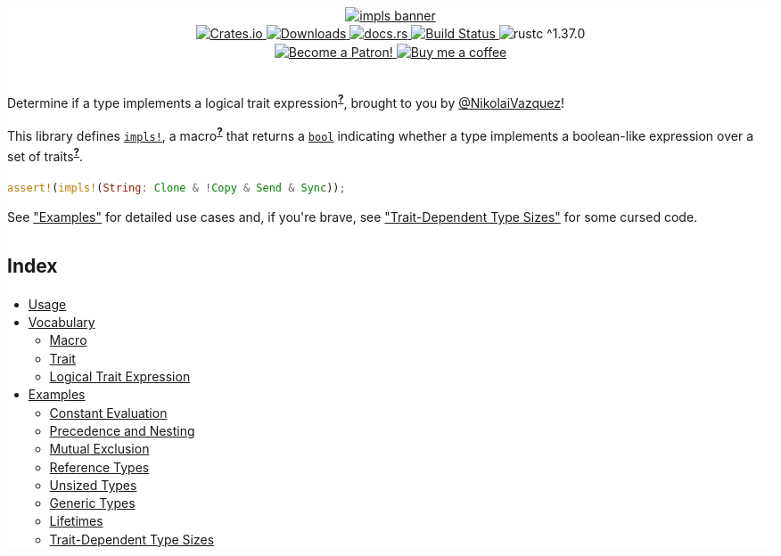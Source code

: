 <div align="center">
    <a href="https://github.com/nvzqz/impls">
        <img src="https://raw.githubusercontent.com/nvzqz/impls/assets/banner.svg?sanitize=true"
             height="250px"
             alt="impls banner">
    </a>
    <br>
    <a href="https://crates.io/crates/impls">
        <img src="https://img.shields.io/crates/v/impls.svg" alt="Crates.io">
        <img src="https://img.shields.io/crates/d/impls.svg" alt="Downloads">
    </a>
    <a href="https://docs.rs/impls">
        <img src="https://docs.rs/impls/badge.svg" alt="docs.rs">
    </a>
    <a href="https://github.com/nvzqz/impls/actions?query=workflow%3ACI">
        <img src="https://github.com/nvzqz/impls/workflows/CI/badge.svg" alt="Build Status">
    </a>
    <img src="https://img.shields.io/badge/rustc-^1.37.0-blue.svg" alt="rustc ^1.37.0">
    <br>
    <a href="https://www.patreon.com/nvzqz">
        <img src="https://c5.patreon.com/external/logo/become_a_patron_button.png" alt="Become a Patron!" height="35">
    </a>
    <a href="https://www.paypal.me/nvzqz">
        <img src="https://buymecoffee.intm.org/img/button-paypal-white.png" alt="Buy me a coffee" height="35">
    </a>
</div>
<br>



Determine if a type implements a logical trait
expression<sup>[**?**](#logical-trait-expression)</sup>, brought to you by
[@NikolaiVazquez]!

This library defines [`impls!`], a macro<sup>[**?**](#macro)</sup> that returns
a [`bool`] indicating whether a type implements a boolean-like expression over a
set of traits<sup>[**?**](#trait)</sup>.

```rust
assert!(impls!(String: Clone & !Copy & Send & Sync));
```

See ["Examples"](#examples) for detailed use cases and, if you're brave, see
["Trait-Dependent Type Sizes"](#trait-dependent-type-sizes) for some cursed
code.

## Index

- [Usage](#usage)
- [Vocabulary](#vocabulary)
  - [Macro](#macro)
  - [Trait](#trait)
  - [Logical Trait Expression](#logical-trait-expression)
- [Examples](#examples)
  - [Constant Evaluation](#constant-evaluation)
  - [Precedence and Nesting](#precedence-and-nesting)
  - [Mutual Exclusion](#mutual-exclusion)
  - [Reference Types](#reference-types)
  - [Unsized Types](#unsized-types)
  - [Generic Types](#generic-types)
  - [Lifetimes](#lifetimes)
  - [Trait-Dependent Type Sizes](#trait-dependent-type-sizes)

[precedence]: https://doc.rust-lang.org/reference/expressions.html#expression-precedence
[`static_assertions`]: https://docs.rs/static_assertions
[@NikolaiVazquez]: https://twitter.com/NikolaiVazquez
[compile-time]: https://en.wikipedia.org/wiki/Compile_time
[`&mut T`]: https://doc.rust-lang.org/std/primitive.reference.html
[`Clone`]:  https://doc.rust-lang.org/std/marker/trait.Clone.html
[`Copy`]:   https://doc.rust-lang.org/std/marker/trait.Copy.html
[`Sized`]:  https://doc.rust-lang.org/std/marker/trait.Sized.html
[`Cargo.toml`]: https://doc.rust-lang.org/cargo/reference/manifest.html
[`impls!`]: https://docs.rs/impls/1.0.2/impls/macro.impls.html
[2018]: https://blog.rust-lang.org/2018/12/06/Rust-1.31-and-rust-2018.html#rust-2018
[crate]: https://crates.io/crates/impls
[`BitAnd`]: https://doc.rust-lang.org/std/ops/trait.BitAnd.html
[`BitOr`]:  https://doc.rust-lang.org/std/ops/trait.BitOr.html
[`BitXor`]: https://doc.rust-lang.org/std/ops/trait.BitXor.html
[`bool`]:   https://doc.rust-lang.org/std/primitive.bool.html
[`Into`]:   https://doc.rust-lang.org/std/convert/trait.Into.html
[`Not`]:    https://doc.rust-lang.org/std/ops/trait.Not.html
[`usize`]:  https://doc.rust-lang.org/std/primitive.usize.html
[AST]:                   https://en.wikipedia.org/wiki/Abstract_syntax_tree
[exclusive disjunction]: https://en.wikipedia.org/wiki/Exclusive_disjunction
[logical conjunction]:   https://en.wikipedia.org/wiki/Logical_conjunction
[logical disjunction]:   https://en.wikipedia.org/wiki/Logical_disjunction